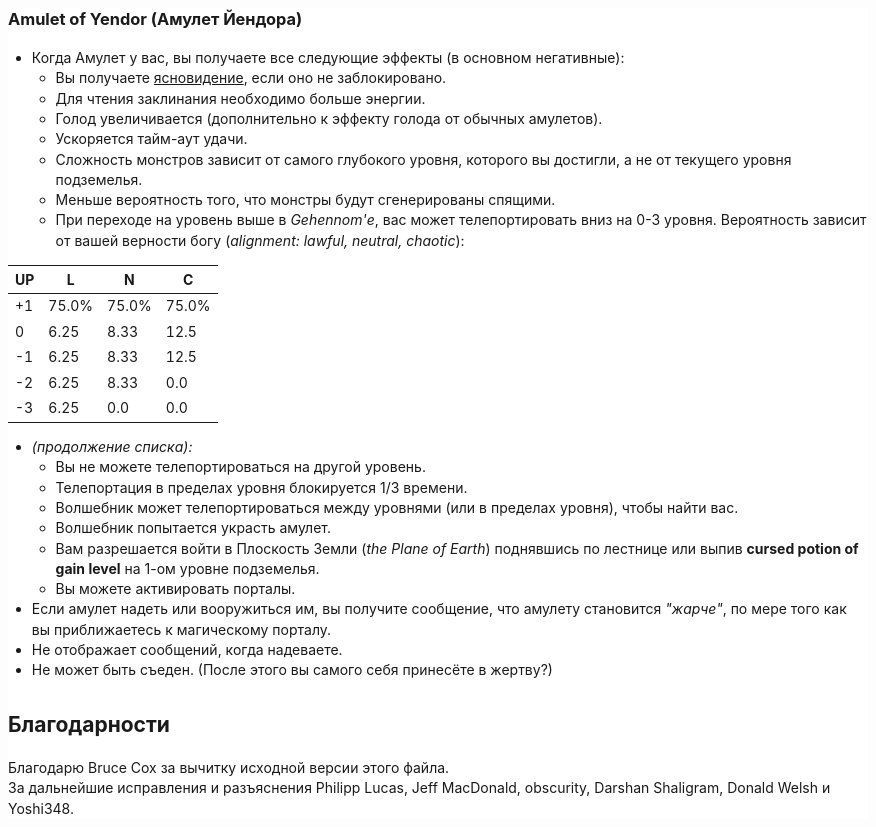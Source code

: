### Amulet of Yendor (Амулет Йендора)
 - Когда Амулет у вас, вы получаете все следующие эффекты (в основном негативные):
    - Вы получаете [ясновидение](https://nethackwiki.com/wiki/Clairvoyance), если оно не заблокировано.
    - Для чтения заклинания необходимо больше энергии.
    - Голод увеличивается (дополнительно к эффекту голода от обычных амулетов).
    - Ускоряется тайм-аут удачи.
    - Сложность монстров зависит от самого глубокого уровня, которого вы достигли, а не от текущего уровня подземелья.
    - Меньше вероятность того, что монстры будут сгенерированы спящими.
    - При переходе на уровень выше в *Gehennom'е*, вас может телепортировать вниз на 0-3 уровня.  Вероятность зависит от вашей верности богу (*alignment: lawful, neutral, chaotic*):

<center>

| UP | L     | N     | C     |
|----|-------|-------|-------|
| +1 | 75.0% | 75.0% | 75.0% |
| 0  | 6.25  | 8.33  | 12.5  |
| -1 | 6.25  | 8.33  | 12.5  |
| -2 | 6.25  | 8.33  | 0.0   |
| -3 | 6.25  | 0.0   | 0.0   |

</center>

 - *(продолжение списка):*
    - Вы не можете телепортироваться на другой уровень.
    - Телепортация в пределах уровня блокируется 1/3 времени.
    - Волшебник может телепортироваться между уровнями (или в пределах уровня), чтобы найти вас.
    - Волшебник попытается украсть амулет.
    - Вам разрешается войти в Плоскость Земли (*the Plane of Earth*) поднявшись по лестнице или выпив **cursed potion of gain level** на 1-ом уровне подземелья.
    - Вы можете активировать порталы.
 - Если амулет надеть или вооружиться им, вы получите сообщение, что амулету становится *"жарче"*, по мере того как вы приближаетесь к магическому порталу.
 - Не отображает сообщений, когда надеваете.
 - Не может быть съеден. (После этого вы самого себя принесёте в жертву?)


## Благодарности

Благодарю Bruce Cox за вычитку исходной версии этого файла.  
За дальнейшие исправления и разъяснения Philipp Lucas, Jeff MacDonald, obscurity, Darshan Shaligram, Donald Welsh и Yoshi348.
